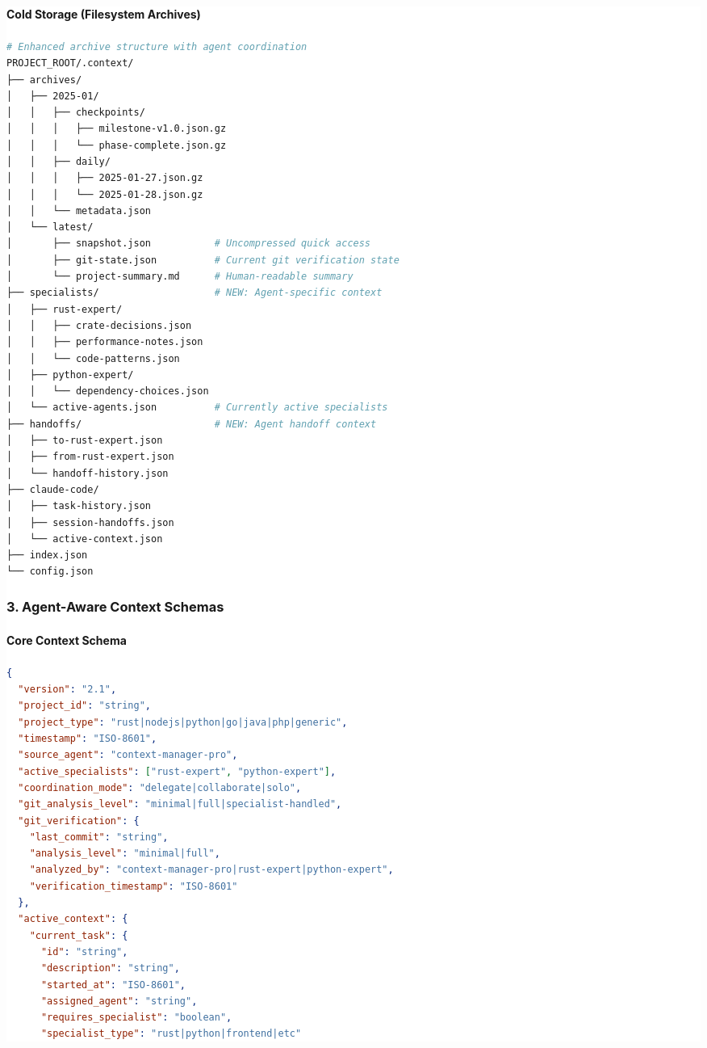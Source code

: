 #### Cold Storage (Filesystem Archives)
```bash
# Enhanced archive structure with agent coordination
PROJECT_ROOT/.context/
├── archives/
│   ├── 2025-01/
│   │   ├── checkpoints/
│   │   │   ├── milestone-v1.0.json.gz
│   │   │   └── phase-complete.json.gz
│   │   ├── daily/
│   │   │   ├── 2025-01-27.json.gz
│   │   │   └── 2025-01-28.json.gz
│   │   └── metadata.json
│   └── latest/
│       ├── snapshot.json           # Uncompressed quick access
│       ├── git-state.json          # Current git verification state
│       └── project-summary.md      # Human-readable summary
├── specialists/                    # NEW: Agent-specific context
│   ├── rust-expert/
│   │   ├── crate-decisions.json
│   │   ├── performance-notes.json
│   │   └── code-patterns.json
│   ├── python-expert/
│   │   └── dependency-choices.json
│   └── active-agents.json          # Currently active specialists
├── handoffs/                       # NEW: Agent handoff context
│   ├── to-rust-expert.json
│   ├── from-rust-expert.json
│   └── handoff-history.json
├── claude-code/
│   ├── task-history.json
│   ├── session-handoffs.json
│   └── active-context.json
├── index.json
└── config.json
```

### 3. Agent-Aware Context Schemas

#### Core Context Schema
```json
{
  "version": "2.1",
  "project_id": "string",
  "project_type": "rust|nodejs|python|go|java|php|generic",
  "timestamp": "ISO-8601",
  "source_agent": "context-manager-pro",
  "active_specialists": ["rust-expert", "python-expert"],
  "coordination_mode": "delegate|collaborate|solo",
  "git_analysis_level": "minimal|full|specialist-handled",
  "git_verification": {
    "last_commit": "string",
    "analysis_level": "minimal|full",
    "analyzed_by": "context-manager-pro|rust-expert|python-expert",
    "verification_timestamp": "ISO-8601"
  },
  "active_context": {
    "current_task": {
      "id": "string",
      "description": "string", 
      "started_at": "ISO-8601",
      "assigned_agent": "string",
      "requires_specialist": "boolean",
      "specialist_type": "rust|python|frontend|etc"
```